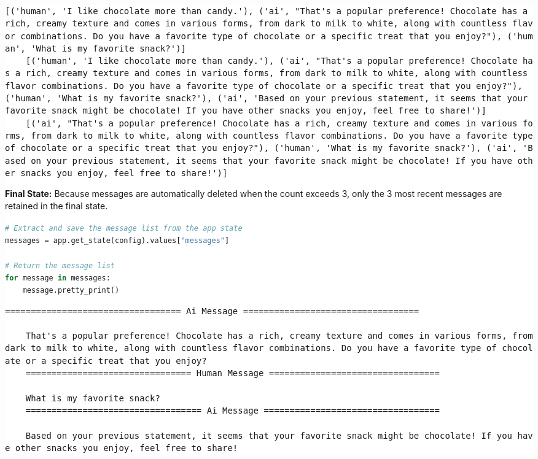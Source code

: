 <pre class="custom">[('human', 'I like chocolate more than candy.'), ('ai', "That's a popular preference! Chocolate has a rich, creamy texture and comes in various forms, from dark to milk to white, along with countless flavor combinations. Do you have a favorite type of chocolate or a specific treat that you enjoy?"), ('human', 'What is my favorite snack?')]
    [('human', 'I like chocolate more than candy.'), ('ai', "That's a popular preference! Chocolate has a rich, creamy texture and comes in various forms, from dark to milk to white, along with countless flavor combinations. Do you have a favorite type of chocolate or a specific treat that you enjoy?"), ('human', 'What is my favorite snack?'), ('ai', 'Based on your previous statement, it seems that your favorite snack might be chocolate! If you have other snacks you enjoy, feel free to share!')]
    [('ai', "That's a popular preference! Chocolate has a rich, creamy texture and comes in various forms, from dark to milk to white, along with countless flavor combinations. Do you have a favorite type of chocolate or a specific treat that you enjoy?"), ('human', 'What is my favorite snack?'), ('ai', 'Based on your previous statement, it seems that your favorite snack might be chocolate! If you have other snacks you enjoy, feel free to share!')]
</pre>

**Final State:** Because messages are automatically deleted when the count exceeds 3, only the 3 most recent messages are retained in the final state.

```python
# Extract and save the message list from the app state
messages = app.get_state(config).values["messages"]

# Return the message list
for message in messages:
    message.pretty_print()
```

<pre class="custom">================================== Ai Message ==================================
    
    That's a popular preference! Chocolate has a rich, creamy texture and comes in various forms, from dark to milk to white, along with countless flavor combinations. Do you have a favorite type of chocolate or a specific treat that you enjoy?
    ================================ Human Message =================================
    
    What is my favorite snack?
    ================================== Ai Message ==================================
    
    Based on your previous statement, it seems that your favorite snack might be chocolate! If you have other snacks you enjoy, feel free to share!
</pre>
